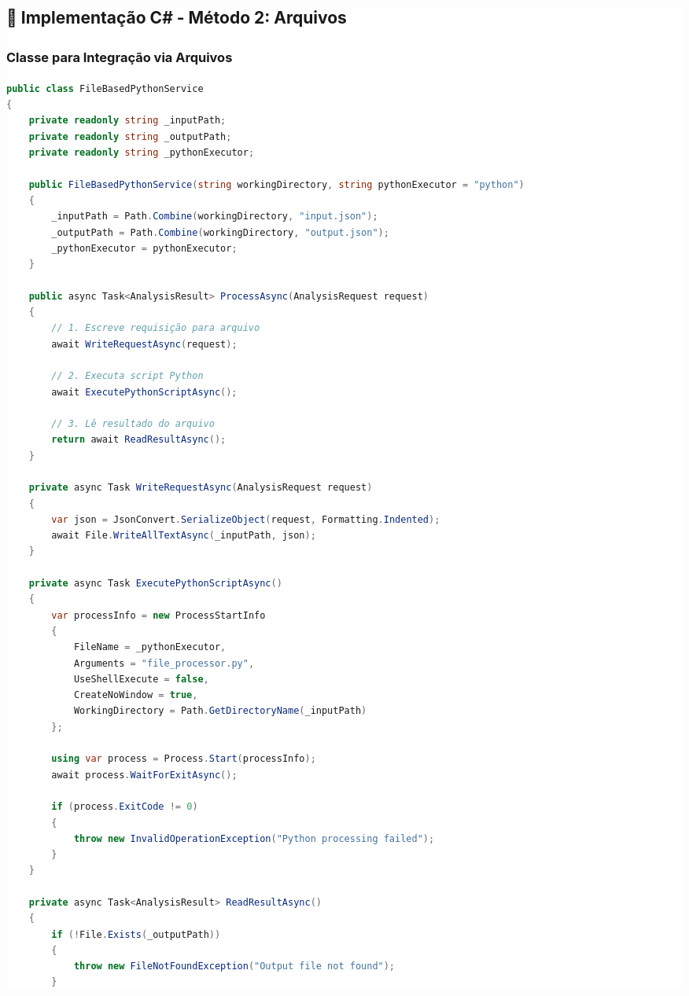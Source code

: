 
## 🔧 Implementação C# - Método 2: Arquivos

### Classe para Integração via Arquivos

```csharp
public class FileBasedPythonService
{
    private readonly string _inputPath;
    private readonly string _outputPath;
    private readonly string _pythonExecutor;
    
    public FileBasedPythonService(string workingDirectory, string pythonExecutor = "python")
    {
        _inputPath = Path.Combine(workingDirectory, "input.json");
        _outputPath = Path.Combine(workingDirectory, "output.json");
        _pythonExecutor = pythonExecutor;
    }
    
    public async Task<AnalysisResult> ProcessAsync(AnalysisRequest request)
    {
        // 1. Escreve requisição para arquivo
        await WriteRequestAsync(request);
        
        // 2. Executa script Python
        await ExecutePythonScriptAsync();
        
        // 3. Lê resultado do arquivo
        return await ReadResultAsync();
    }
    
    private async Task WriteRequestAsync(AnalysisRequest request)
    {
        var json = JsonConvert.SerializeObject(request, Formatting.Indented);
        await File.WriteAllTextAsync(_inputPath, json);
    }
    
    private async Task ExecutePythonScriptAsync()
    {
        var processInfo = new ProcessStartInfo
        {
            FileName = _pythonExecutor,
            Arguments = "file_processor.py",
            UseShellExecute = false,
            CreateNoWindow = true,
            WorkingDirectory = Path.GetDirectoryName(_inputPath)
        };
        
        using var process = Process.Start(processInfo);
        await process.WaitForExitAsync();
        
        if (process.ExitCode != 0)
        {
            throw new InvalidOperationException("Python processing failed");
        }
    }
    
    private async Task<AnalysisResult> ReadResultAsync()
    {
        if (!File.Exists(_outputPath))
        {
            throw new FileNotFoundException("Output file not found");
        }
```